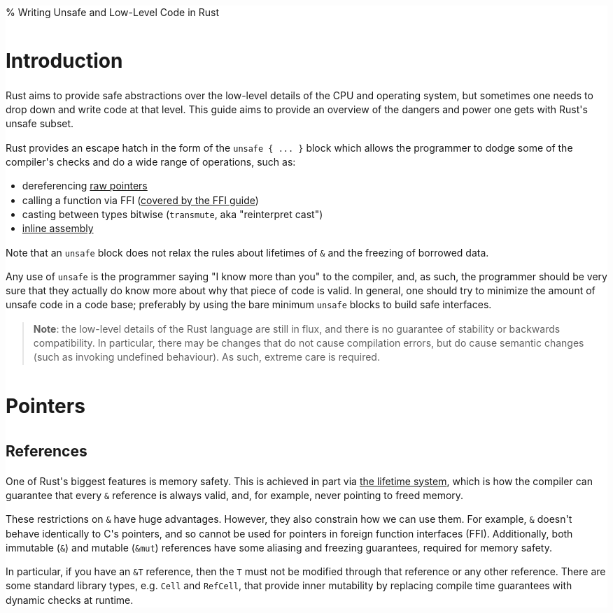 % Writing Unsafe and Low-Level Code in Rust

# Introduction

Rust aims to provide safe abstractions over the low-level details of
the CPU and operating system, but sometimes one needs to drop down and
write code at that level. This guide aims to provide an overview of
the dangers and power one gets with Rust's unsafe subset.

Rust provides an escape hatch in the form of the `unsafe { ... }`
block which allows the programmer to dodge some of the compiler's
checks and do a wide range of operations, such as:

- dereferencing [raw pointers](#raw-pointers)
- calling a function via FFI ([covered by the FFI guide](guide-ffi.html))
- casting between types bitwise (`transmute`, aka "reinterpret cast")
- [inline assembly](#inline-assembly)

Note that an `unsafe` block does not relax the rules about lifetimes
of `&` and the freezing of borrowed data.

Any use of `unsafe` is the programmer saying "I know more than you" to
the compiler, and, as such, the programmer should be very sure that
they actually do know more about why that piece of code is valid.  In
general, one should try to minimize the amount of unsafe code in a
code base; preferably by using the bare minimum `unsafe` blocks to
build safe interfaces.

> **Note**: the low-level details of the Rust language are still in
> flux, and there is no guarantee of stability or backwards
> compatibility. In particular, there may be changes that do not cause
> compilation errors, but do cause semantic changes (such as invoking
> undefined behaviour). As such, extreme care is required.

# Pointers

## References

One of Rust's biggest features is memory safety.  This is achieved in
part via [the lifetime system](guide-ownership.html), which is how the
compiler can guarantee that every `&` reference is always valid, and,
for example, never pointing to freed memory.

These restrictions on `&` have huge advantages. However, they also
constrain how we can use them. For example, `&` doesn't behave
identically to C's pointers, and so cannot be used for pointers in
foreign function interfaces (FFI). Additionally, both immutable (`&`)
and mutable (`&mut`) references have some aliasing and freezing
guarantees, required for memory safety.

In particular, if you have an `&T` reference, then the `T` must not be
modified through that reference or any other reference. There are some
standard library types, e.g. `Cell` and `RefCell`, that provide inner
mutability by replacing compile time guarantees with dynamic checks at
runtime.
